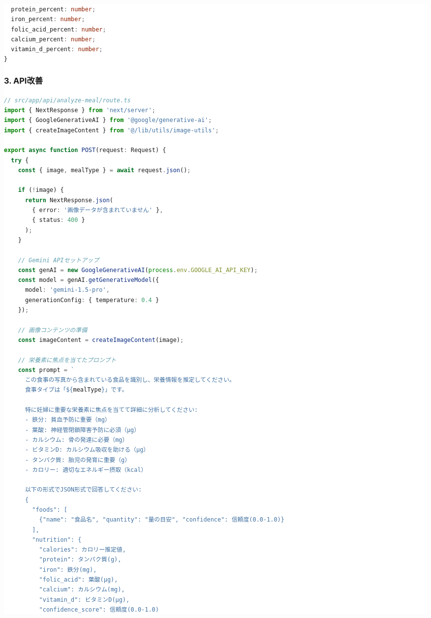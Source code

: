 ```typescript
  protein_percent: number;
  iron_percent: number;
  folic_acid_percent: number;
  calcium_percent: number;
  vitamin_d_percent: number;
}
```

### 3. API改善

```typescript
// src/app/api/analyze-meal/route.ts
import { NextResponse } from 'next/server';
import { GoogleGenerativeAI } from '@google/generative-ai';
import { createImageContent } from '@/lib/utils/image-utils';

export async function POST(request: Request) {
  try {
    const { image, mealType } = await request.json();

    if (!image) {
      return NextResponse.json(
        { error: '画像データが含まれていません' },
        { status: 400 }
      );
    }

    // Gemini APIセットアップ
    const genAI = new GoogleGenerativeAI(process.env.GOOGLE_AI_API_KEY);
    const model = genAI.getGenerativeModel({
      model: 'gemini-1.5-pro',
      generationConfig: { temperature: 0.4 }
    });

    // 画像コンテンツの準備
    const imageContent = createImageContent(image);
    
    // 栄養素に焦点を当てたプロンプト
    const prompt = `
      この食事の写真から含まれている食品を識別し、栄養情報を推定してください。
      食事タイプは「${mealType}」です。

      特に妊婦に重要な栄養素に焦点を当てて詳細に分析してください:
      - 鉄分: 貧血予防に重要（mg）
      - 葉酸: 神経管閉鎖障害予防に必須（μg）
      - カルシウム: 骨の発達に必要（mg）
      - ビタミンD: カルシウム吸収を助ける（μg）
      - タンパク質: 胎児の発育に重要（g）
      - カロリー: 適切なエネルギー摂取（kcal）

      以下の形式でJSON形式で回答してください:
      {
        "foods": [
          {"name": "食品名", "quantity": "量の目安", "confidence": 信頼度(0.0-1.0)}
        ],
        "nutrition": {
          "calories": カロリー推定値,
          "protein": タンパク質(g),
          "iron": 鉄分(mg),
          "folic_acid": 葉酸(μg),
          "calcium": カルシウム(mg),
          "vitamin_d": ビタミンD(μg),
          "confidence_score": 信頼度(0.0-1.0)
```